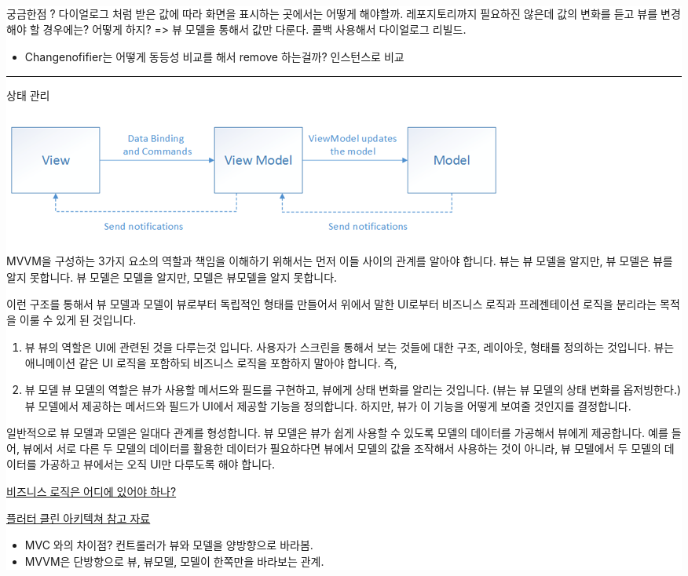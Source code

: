 궁금한점 ? 다이얼로그 처럼 받은 값에 따라 화면을 표시하는 곳에서는 어떻게 해야할까. 레포지토리까지 필요하진 않은데 값의 변화를 듣고 뷰를 변경해야 할 경우에는? 어떻게 하지? => 뷰 모델을 통해서 값만 다룬다. 콜백 사용해서 다이얼로그 리빌드.


- Changenofifier는 어떻게 동등성 비교를 해서 remove 하는걸까? 인스턴스로 비교

---- 

상태 관리

![alt text](image.png)

MVVM을 구성하는 3가지 요소의 역할과 책임을 이해하기 위해서는 먼저 이들 사이의 관계를 알아야 합니다. 뷰는 뷰 모델을 알지만, 뷰 모델은 뷰를 알지 못합니다. 뷰 모델은 모델을 알지만, 모델은 뷰모델을 알지 못합니다.

이런 구조를 통해서 뷰 모델과 모델이 뷰로부터 독립적인 형태를 만들어서 위에서 말한 UI로부터 비즈니스 로직과 프레젠테이션 로직을 분리라는 목적을 이룰 수 있게 된 것입니다.

1. 뷰
뷰의 역할은 UI에 관련된 것을 다루는것 입니다. 사용자가 스크린을 통해서 보는 것들에 대한 구조, 레이아웃, 형태를 정의하는 것입니다. 뷰는 애니메이션 같은 UI 로직을 포함하되 비즈니스 로직을 포함하지 말아야 합니다. 즉,

2. 뷰 모델
뷰 모델의 역할은 뷰가 사용할 메서드와 필드를 구현하고, 뷰에게 상태 변화를 알리는 것입니다. (뷰는 뷰 모델의 상태 변화를 옵저빙한다.) 뷰 모델에서 제공하는 메서드와 필드가 UI에서 제공할 기능을 정의합니다. 하지만, 뷰가 이 기능을 어떻게 보여줄 것인지를 결정합니다.

일반적으로 뷰 모델과 모델은 일대다 관계를 형성합니다. 뷰 모델은 뷰가 쉽게 사용할 수 있도록 모델의 데이터를 가공해서 뷰에게 제공합니다. 예를 들어, 뷰에서 서로 다른 두 모델의 데이터를 활용한 데이터가 필요하다면 뷰에서 모델의 값을 조작해서 사용하는 것이 아니라, 뷰 모델에서 두 모델의 데이터를 가공하고 뷰에서는 오직 UI만 다루도록 해야 합니다.

[비즈니스 로직은 어디에 있어야 하나?](https://learn.microsoft.com/en-us/archive/msdn-technet-forums/3eb70678-c216-414f-a4a5-e1e3e557bb95)

[플러터 클린 아키텍쳐 참고 자료](https://medium.com/@yamen.abd98/clean-architecture-in-flutter-mvvm-bloc-dio-79b1615530e1)


- MVC 와의 차이점? 컨트롤러가 뷰와 모델을 양방향으로 바라봄.
- MVVM은 단방향으로 뷰, 뷰모델, 모델이 한쪽만을 바라보는 관계.